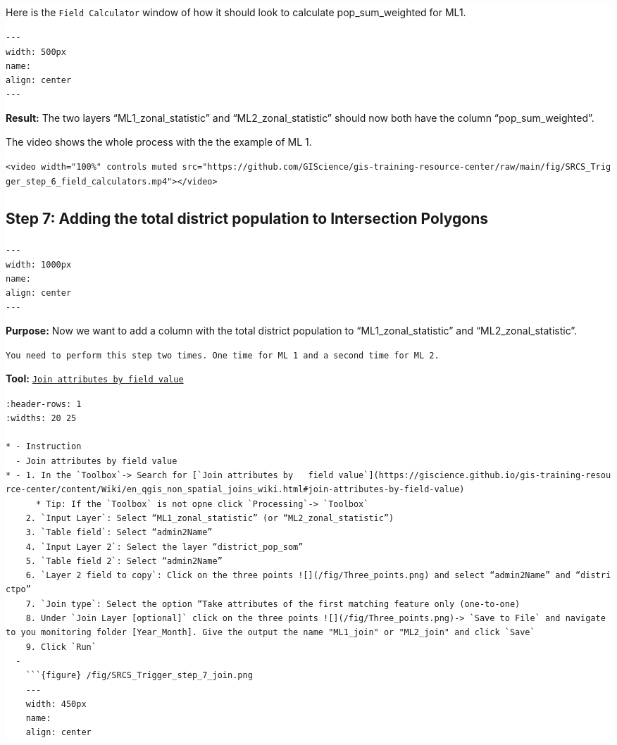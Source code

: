Here is the `Field Calculator` window of how it should look to calculate pop_sum_weighted for ML1.

```{figure} /fig/SRCS_Trigger_step_6_field_calculator.png
---
width: 500px
name: 
align: center
---
```
__Result:__ The two layers “ML1_zonal_statistic” and “ML2_zonal_statistic” should now both have the column “pop_sum_weighted”.


The video shows the whole process with the the example of ML 1.

```{dropdown} Video: Weighting of the Population based on IPC-Phase
<video width="100%" controls muted src="https://github.com/GIScience/gis-training-resource-center/raw/main/fig/SRCS_Trigger_step_6_field_calculators.mp4"></video>
```

## Step 7: Adding the total district population to Intersection Polygons

```{figure} /fig/Drought_EAP_Worklow_Step_7_1.png
---
width: 1000px
name: 
align: center
---
```

__Purpose:__ Now we want to add a column with the total district population to “ML1_zonal_statistic” and “ML2_zonal_statistic”.

```{Attention}
You need to perform this step two times. One time for ML 1 and a second time for ML 2.
```

__Tool:__ [`Join attributes by field value`](https://giscience.github.io/gis-training-resource-center/content/Wiki/en_qgis_non_spatial_joins_wiki.html#join-attributes-by-field-value)

``````{list-table}
:header-rows: 1
:widths: 20 25

* - Instruction
  - Join attributes by field value
* - 1. In the `Toolbox`-> Search for [`Join attributes by   field value`](https://giscience.github.io/gis-training-resource-center/content/Wiki/en_qgis_non_spatial_joins_wiki.html#join-attributes-by-field-value)
      * Tip: If the `Toolbox` is not opne click `Processing`-> `Toolbox`
    2. `Input Layer`: Select “ML1_zonal_statistic” (or “ML2_zonal_statistic”)
    3. `Table field`: Select “admin2Name”
    4. `Input Layer 2`: Select the layer “district_pop_som”
    5. `Table field 2`: Select “admin2Name”
    6. `Layer 2 field to copy`: Click on the three points ![](/fig/Three_points.png) and select “admin2Name” and “districtpo”
    7. `Join type`: Select the option “Take attributes of the first matching feature only (one-to-one)
    8. Under `Join Layer [optional]` click on the three points ![](/fig/Three_points.png)-> `Save to File` and navigate to you monitoring folder [Year_Month]. Give the output the name "ML1_join" or "ML2_join" and click `Save`
    9. Click `Run`
  -
    ```{figure} /fig/SRCS_Trigger_step_7_join.png
    ---
    width: 450px
    name: 
    align: center
``````